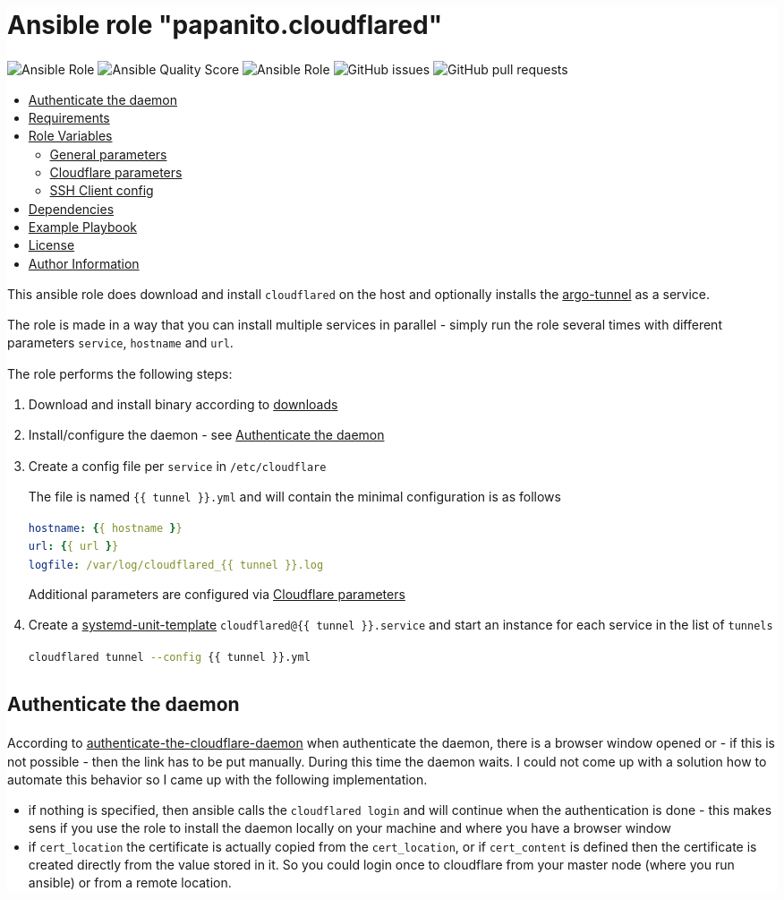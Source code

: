 # Ansible role "papanito.cloudflared" 

![Ansible Role](https://img.shields.io/ansible/role/49833) ![Ansible Quality Score](https://img.shields.io/ansible/quality/49833) ![Ansible Role](https://img.shields.io/ansible/role/d/49833) ![GitHub issues](https://img.shields.io/github/issues/papanito/ansible-role-cloudflared) ![GitHub pull requests](https://img.shields.io/github/issues-pr/papanito/ansible-role-cloudflared) 

- [Authenticate the daemon](#authenticate-the-daemon)
- [Requirements](#requirements)
- [Role Variables](#role-variables)
  - [General parameters](#general-parameters)
  - [Cloudflare parameters](#cloudflare-parameters)
  - [SSH Client config](#ssh-client-config)
- [Dependencies](#dependencies)
- [Example Playbook](#example-playbook)
- [License](#license)
- [Author Information](#author-information)

This ansible role does download and install `cloudflared` on the host and optionally installs the [argo-tunnel] as a service. 

The role is made in a way that you can install multiple services in parallel - simply run the role several times with different parameters `service`, `hostname` and `url`.

The role performs the following steps:

1. Download and install binary according to [downloads]
1. Install/configure the daemon - see [Authenticate the daemon](#authenticate-the-daemon)
1. Create a config file per `service` in `/etc/cloudflare`

    The file is named `{{ tunnel }}.yml` and will contain the minimal configuration is as follows

    ```yaml
    hostname: {{ hostname }}
    url: {{ url }}
    logfile: /var/log/cloudflared_{{ tunnel }}.log
    ```

    Additional parameters are configured via [Cloudflare parameters](#cloudflare-parameters)

1. Create a [systemd-unit-template] `cloudflared@{{ tunnel }}.service` and start an instance for each service in the list of `tunnels`

    ```bash
    cloudflared tunnel --config {{ tunnel }}.yml
    ```

## Authenticate the daemon

According to [authenticate-the-cloudflare-daemon] when authenticate the daemon, there is a browser window opened or - if this is not possible - then the link has to be put manually. During this time the daemon waits. I could not come up with a solution how to automate this behavior so I came up with the following implementation.

- if nothing is specified, then ansible calls the `cloudflared login` and will continue when the authentication is done - this makes sens if you use the role to install the daemon locally on your machine and where you have a browser window
- if `cert_location` the certificate is actually copied from the `cert_location`, or if `cert_content` is defined then the certificate is created directly from the value stored in it. So you could login once to cloudflare from your master node (where you run ansible) or from a remote location.


[argo-tunnel]: https://developers.cloudflare.com/argo-tunnel
[downloads]: https://developers.cloudflare.com/argo-tunnel/downloads
[ssh-guide]: https://developers.cloudflare.com/access/ssh/ssh-guide/
[ssh-guide-client]: https://developers.cloudflare.com/access/ssh/ssh-guide/#2-authenticate-the-cloudflare-daemon
[config]: https://developers.cloudflare.com/argo-tunnel/reference/config/
[cli-args]: https://developers.cloudflare.com/argo-tunnel/reference/arguments/
[authenticate-the-cloudflare-daemon]: https://developers.cloudflare.com/access/ssh/ssh-guide/#2-authenticate-the-cloudflare-daemon
[systemd-unit-template]: https://fedoramagazine.org/systemd-template-unit-files/ssh-guide-client